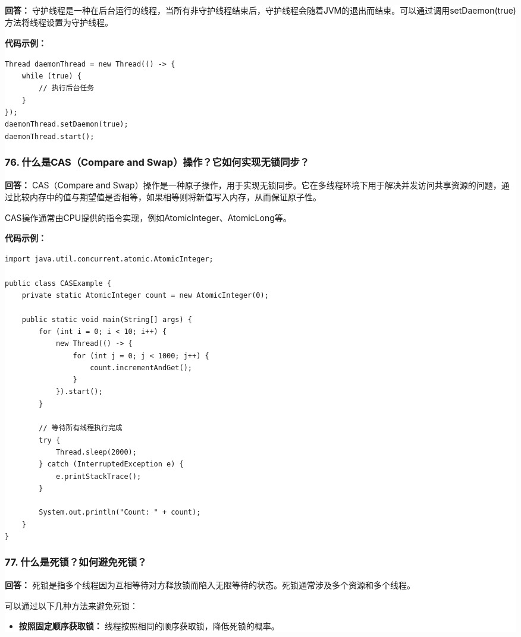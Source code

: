 **回答：** 守护线程是一种在后台运行的线程，当所有非守护线程结束后，守护线程会随着JVM的退出而结束。可以通过调用setDaemon(true)方法将线程设置为守护线程。

**代码示例：**
```
Thread daemonThread = new Thread(() -> {
    while (true) {
        // 执行后台任务
    }
});
daemonThread.setDaemon(true);
daemonThread.start();
```

### 76. **什么是CAS（Compare and Swap）操作？它如何实现无锁同步？**

**回答：** CAS（Compare and Swap）操作是一种原子操作，用于实现无锁同步。它在多线程环境下用于解决并发访问共享资源的问题，通过比较内存中的值与期望值是否相等，如果相等则将新值写入内存，从而保证原子性。

CAS操作通常由CPU提供的指令实现，例如AtomicInteger、AtomicLong等。

**代码示例：**
```
import java.util.concurrent.atomic.AtomicInteger;

public class CASExample {
    private static AtomicInteger count = new AtomicInteger(0);

    public static void main(String[] args) {
        for (int i = 0; i < 10; i++) {
            new Thread(() -> {
                for (int j = 0; j < 1000; j++) {
                    count.incrementAndGet();
                }
            }).start();
        }

        // 等待所有线程执行完成
        try {
            Thread.sleep(2000);
        } catch (InterruptedException e) {
            e.printStackTrace();
        }

        System.out.println("Count: " + count);
    }
}
```

### 77. **什么是死锁？如何避免死锁？**

**回答：** 死锁是指多个线程因为互相等待对方释放锁而陷入无限等待的状态。死锁通常涉及多个资源和多个线程。

可以通过以下几种方法来避免死锁：

- **按照固定顺序获取锁：** 线程按照相同的顺序获取锁，降低死锁的概率。

